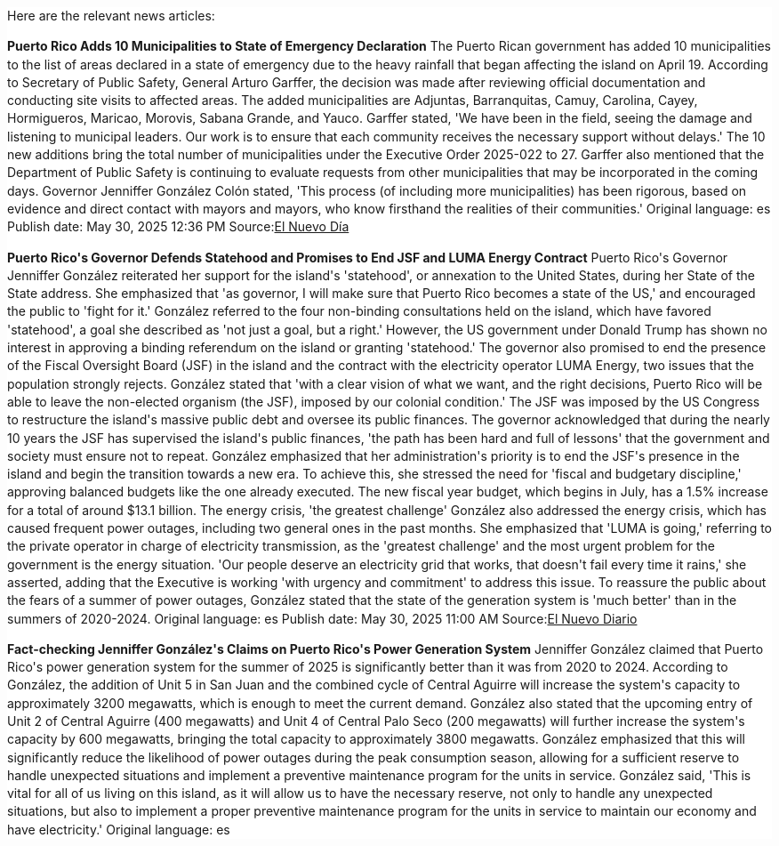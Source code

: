 Here are the relevant news articles:

**Puerto Rico Adds 10 Municipalities to State of Emergency Declaration**
The Puerto Rican government has added 10 municipalities to the list of areas declared in a state of emergency due to the heavy rainfall that began affecting the island on April 19. According to Secretary of Public Safety, General Arturo Garffer, the decision was made after reviewing official documentation and conducting site visits to affected areas. The added municipalities are Adjuntas, Barranquitas, Camuy, Carolina, Cayey, Hormigueros, Maricao, Morovis, Sabana Grande, and Yauco. Garffer stated, 'We have been in the field, seeing the damage and listening to municipal leaders. Our work is to ensure that each community receives the necessary support without delays.' The 10 new additions bring the total number of municipalities under the Executive Order 2025-022 to 27. Garffer also mentioned that the Department of Public Safety is continuing to evaluate requests from other municipalities that may be incorporated in the coming days. Governor Jenniffer González Colón stated, 'This process (of including more municipalities) has been rigorous, based on evidence and direct contact with mayors and mayors, who know firsthand the realities of their communities.'
Original language: es
Publish date: May 30, 2025 12:36 PM
Source:[El Nuevo Día](https://www.elnuevodia.com/noticias/gobierno/notas/tras-torrenciales-lluvias-anaden-10-municipios-a-la-declaracion-de-estado-de-emergencia/)

**Puerto Rico's Governor Defends Statehood and Promises to End JSF and LUMA Energy Contract**
Puerto Rico's Governor Jenniffer González reiterated her support for the island's 'statehood', or annexation to the United States, during her State of the State address. She emphasized that 'as governor, I will make sure that Puerto Rico becomes a state of the US,' and encouraged the public to 'fight for it.' González referred to the four non-binding consultations held on the island, which have favored 'statehood', a goal she described as 'not just a goal, but a right.' However, the US government under Donald Trump has shown no interest in approving a binding referendum on the island or granting 'statehood.' The governor also promised to end the presence of the Fiscal Oversight Board (JSF) in the island and the contract with the electricity operator LUMA Energy, two issues that the population strongly rejects. González stated that 'with a clear vision of what we want, and the right decisions, Puerto Rico will be able to leave the non-elected organism (the JSF), imposed by our colonial condition.' The JSF was imposed by the US Congress to restructure the island's massive public debt and oversee its public finances. The governor acknowledged that during the nearly 10 years the JSF has supervised the island's public finances, 'the path has been hard and full of lessons' that the government and society must ensure not to repeat. González emphasized that her administration's priority is to end the JSF's presence in the island and begin the transition towards a new era. To achieve this, she stressed the need for 'fiscal and budgetary discipline,' approving balanced budgets like the one already executed. The new fiscal year budget, which begins in July, has a 1.5% increase for a total of around $13.1 billion. The energy crisis, 'the greatest challenge' González also addressed the energy crisis, which has caused frequent power outages, including two general ones in the past months. She emphasized that 'LUMA is going,' referring to the private operator in charge of electricity transmission, as the 'greatest challenge' and the most urgent problem for the government is the energy situation. 'Our people deserve an electricity grid that works, that doesn't fail every time it rains,' she asserted, adding that the Executive is working 'with urgency and commitment' to address this issue. To reassure the public about the fears of a summer of power outages, González stated that the state of the generation system is 'much better' than in the summers of 2020-2024.
Original language: es
Publish date: May 30, 2025 11:00 AM
Source:[El Nuevo Diario](https://elnuevodiario.com.do/gobernadora-de-puerto-rico-defiende-la-anexion-de-la-isla-a-eeuu/)

**Fact-checking Jenniffer González's Claims on Puerto Rico's Power Generation System**
Jenniffer González claimed that Puerto Rico's power generation system for the summer of 2025 is significantly better than it was from 2020 to 2024. According to González, the addition of Unit 5 in San Juan and the combined cycle of Central Aguirre will increase the system's capacity to approximately 3200 megawatts, which is enough to meet the current demand. González also stated that the upcoming entry of Unit 2 of Central Aguirre (400 megawatts) and Unit 4 of Central Palo Seco (200 megawatts) will further increase the system's capacity by 600 megawatts, bringing the total capacity to approximately 3800 megawatts. González emphasized that this will significantly reduce the likelihood of power outages during the peak consumption season, allowing for a sufficient reserve to handle unexpected situations and implement a preventive maintenance program for the units in service. González said, 'This is vital for all of us living on this island, as it will allow us to have the necessary reserve, not only to handle any unexpected situations, but also to implement a proper preventive maintenance program for the units in service to maintain our economy and have electricity.'
Original language: es